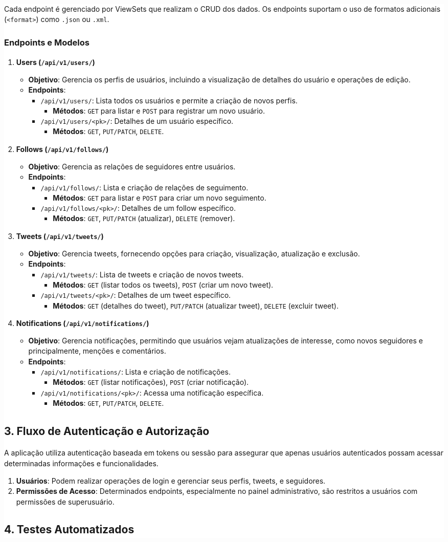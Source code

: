 Cada endpoint é gerenciado por ViewSets que realizam o CRUD dos dados. Os endpoints suportam o uso de formatos adicionais (`<format>`) como `.json` ou `.xml`.

### Endpoints e Modelos

1. **Users (`/api/v1/users/`)**
    
    - **Objetivo**: Gerencia os perfis de usuários, incluindo a visualização de detalhes do usuário e operações de edição.
    - **Endpoints**:
        - `/api/v1/users/`: Lista todos os usuários e permite a criação de novos perfis.
            - **Métodos**: `GET` para listar e `POST` para registrar um novo usuário.
        - `/api/v1/users/<pk>/`: Detalhes de um usuário específico.
            - **Métodos**: `GET`, `PUT/PATCH`, `DELETE`.

1. **Follows (`/api/v1/follows/`)**
    
    - **Objetivo**: Gerencia as relações de seguidores entre usuários.
    - **Endpoints**:
        - `/api/v1/follows/`: Lista e criação de relações de seguimento.
            - **Métodos**: `GET` para listar e `POST` para criar um novo seguimento.
        - `/api/v1/follows/<pk>/`: Detalhes de um follow específico.
            - **Métodos**: `GET`, `PUT/PATCH` (atualizar), `DELETE` (remover).

1. **Tweets (`/api/v1/tweets/`)**
    
    - **Objetivo**: Gerencia tweets, fornecendo opções para criação, visualização, atualização e exclusão.
    - **Endpoints**:
        - `/api/v1/tweets/`: Lista de tweets e criação de novos tweets.
            - **Métodos**: `GET` (listar todos os tweets), `POST` (criar um novo tweet).
        - `/api/v1/tweets/<pk>/`: Detalhes de um tweet específico.
            - **Métodos**: `GET` (detalhes do tweet), `PUT/PATCH` (atualizar tweet), `DELETE` (excluir tweet).
                                  
1. **Notifications (`/api/v1/notifications/`)**
    
    - **Objetivo**: Gerencia notificações, permitindo que usuários vejam atualizações de interesse, como novos seguidores e principalmente, menções e comentários.
    - **Endpoints**:
        - `/api/v1/notifications/`: Lista e criação de notificações.
            - **Métodos**: `GET` (listar notificações), `POST` (criar notificação).
        - `/api/v1/notifications/<pk>/`: Acessa uma notificação específica.
            - **Métodos**: `GET`, `PUT/PATCH`, `DELETE`.
            

## 3. Fluxo de Autenticação e Autorização

A aplicação utiliza autenticação baseada em tokens ou sessão para assegurar que apenas usuários autenticados possam acessar determinadas informações e funcionalidades.

1. **Usuários**: Podem realizar operações de login e gerenciar seus perfis, tweets, e seguidores.
2. **Permissões de Acesso**: Determinados endpoints, especialmente no painel administrativo, são restritos a usuários com permissões de superusuário.
## 4. Testes Automatizados
